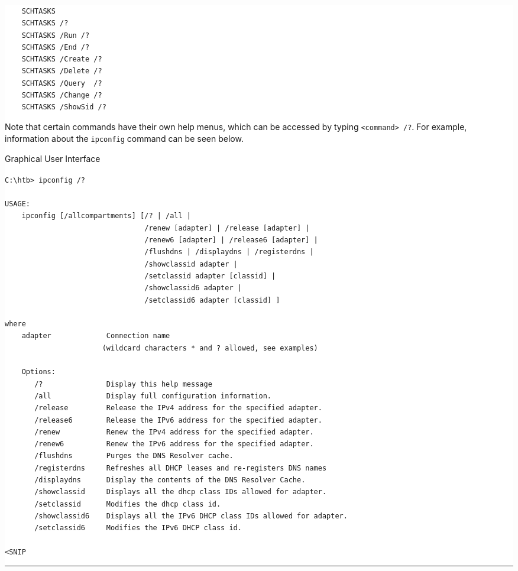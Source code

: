 ```cmd-session
    SCHTASKS
    SCHTASKS /?
    SCHTASKS /Run /?
    SCHTASKS /End /?
    SCHTASKS /Create /?
    SCHTASKS /Delete /?
    SCHTASKS /Query  /?
    SCHTASKS /Change /?
    SCHTASKS /ShowSid /?
```

Note that certain commands have their own help menus, which can be accessed by typing `<command> /?`. For example, information about the `ipconfig` command can be seen below.

  Graphical User Interface

```cmd-session
C:\htb> ipconfig /?

USAGE:
    ipconfig [/allcompartments] [/? | /all |
                                 /renew [adapter] | /release [adapter] |
                                 /renew6 [adapter] | /release6 [adapter] |
                                 /flushdns | /displaydns | /registerdns |
                                 /showclassid adapter |
                                 /setclassid adapter [classid] |
                                 /showclassid6 adapter |
                                 /setclassid6 adapter [classid] ]

where
    adapter             Connection name
                       (wildcard characters * and ? allowed, see examples)

    Options:
       /?               Display this help message
       /all             Display full configuration information.
       /release         Release the IPv4 address for the specified adapter.
       /release6        Release the IPv6 address for the specified adapter.
       /renew           Renew the IPv4 address for the specified adapter.
       /renew6          Renew the IPv6 address for the specified adapter.
       /flushdns        Purges the DNS Resolver cache.
       /registerdns     Refreshes all DHCP leases and re-registers DNS names
       /displaydns      Display the contents of the DNS Resolver Cache.
       /showclassid     Displays all the dhcp class IDs allowed for adapter.
       /setclassid      Modifies the dhcp class id.
       /showclassid6    Displays all the IPv6 DHCP class IDs allowed for adapter.
       /setclassid6     Modifies the IPv6 DHCP class id.

<SNIP
```

---
